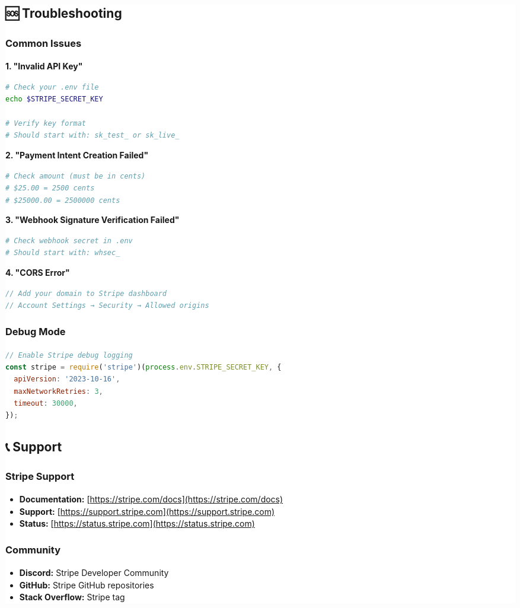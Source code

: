 ## 🆘 Troubleshooting

### Common Issues

**1. "Invalid API Key"**
```bash
# Check your .env file
echo $STRIPE_SECRET_KEY

# Verify key format
# Should start with: sk_test_ or sk_live_
```

**2. "Payment Intent Creation Failed"**
```bash
# Check amount (must be in cents)
# $25.00 = 2500 cents
# $25000.00 = 2500000 cents
```

**3. "Webhook Signature Verification Failed"**
```bash
# Check webhook secret in .env
# Should start with: whsec_
```

**4. "CORS Error"**
```javascript
// Add your domain to Stripe dashboard
// Account Settings → Security → Allowed origins
```

### Debug Mode

```javascript
// Enable Stripe debug logging
const stripe = require('stripe')(process.env.STRIPE_SECRET_KEY, {
  apiVersion: '2023-10-16',
  maxNetworkRetries: 3,
  timeout: 30000,
});
```

## 📞 Support

### Stripe Support
- **Documentation:** [https://stripe.com/docs](https://stripe.com/docs)
- **Support:** [https://support.stripe.com](https://support.stripe.com)
- **Status:** [https://status.stripe.com](https://status.stripe.com)

### Community
- **Discord:** Stripe Developer Community
- **GitHub:** Stripe GitHub repositories
- **Stack Overflow:** Stripe tag
